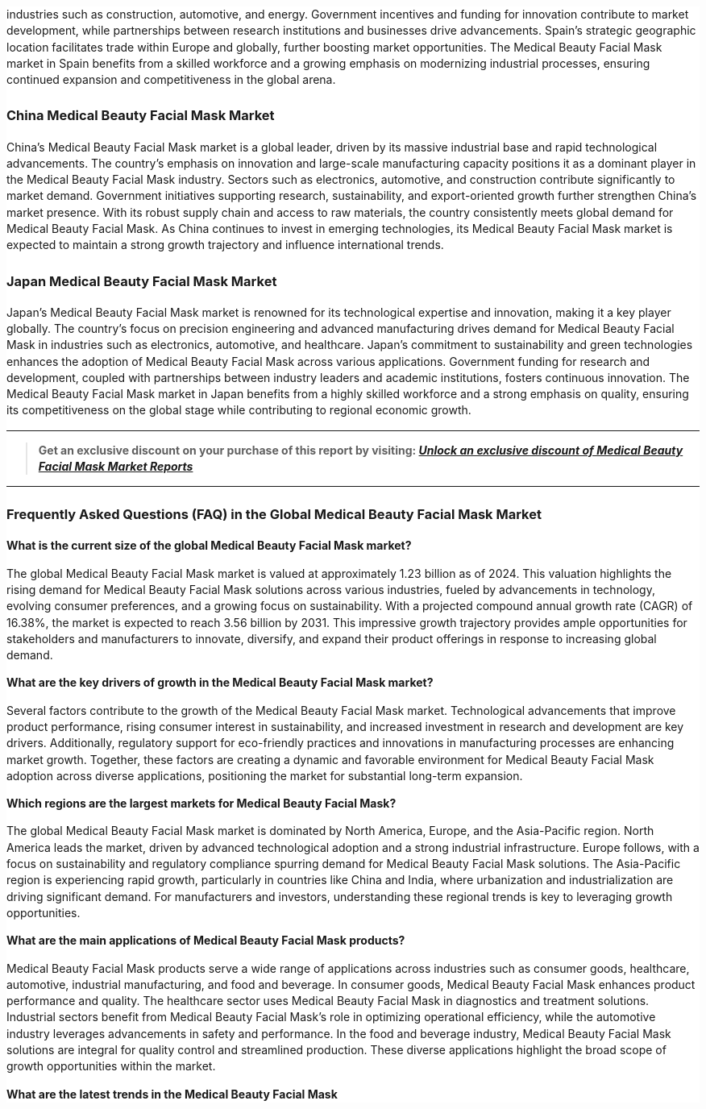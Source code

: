 industries such as construction, automotive, and energy. Government incentives and funding for innovation contribute to market development, while partnerships between research institutions and businesses drive advancements. Spain&rsquo;s strategic geographic location facilitates trade within Europe and globally, further boosting market opportunities. The Medical Beauty Facial Mask market in Spain benefits from a skilled workforce and a growing emphasis on modernizing industrial processes, ensuring continued expansion and competitiveness in the global arena.</p><h3>China Medical Beauty Facial Mask Market</h3><p>China&rsquo;s Medical Beauty Facial Mask market is a global leader, driven by its massive industrial base and rapid technological advancements. The country&rsquo;s emphasis on innovation and large-scale manufacturing capacity positions it as a dominant player in the Medical Beauty Facial Mask industry. Sectors such as electronics, automotive, and construction contribute significantly to market demand. Government initiatives supporting research, sustainability, and export-oriented growth further strengthen China&rsquo;s market presence. With its robust supply chain and access to raw materials, the country consistently meets global demand for Medical Beauty Facial Mask. As China continues to invest in emerging technologies, its Medical Beauty Facial Mask market is expected to maintain a strong growth trajectory and influence international trends.</p><h3>Japan Medical Beauty Facial Mask Market</h3><p>Japan&rsquo;s Medical Beauty Facial Mask market is renowned for its technological expertise and innovation, making it a key player globally. The country&rsquo;s focus on precision engineering and advanced manufacturing drives demand for Medical Beauty Facial Mask in industries such as electronics, automotive, and healthcare. Japan&rsquo;s commitment to sustainability and green technologies enhances the adoption of Medical Beauty Facial Mask across various applications. Government funding for research and development, coupled with partnerships between industry leaders and academic institutions, fosters continuous innovation. The Medical Beauty Facial Mask market in Japan benefits from a highly skilled workforce and a strong emphasis on quality, ensuring its competitiveness on the global stage while contributing to regional economic growth.</p><hr /><blockquote><p><strong>Get an exclusive discount on your purchase of this report by visiting: <em><a href="://marketresearchpulse.com/ask-for-discount/25405?utm_source=Github&amp;utm_medium=0116">Unlock an exclusive discount of Medical Beauty Facial Mask Market Reports</a></em>&nbsp;</strong></p></blockquote><hr /><h3>Frequently Asked Questions (FAQ) in the Global Medical Beauty Facial Mask Market</h3><p><strong>What is the current size of the global Medical Beauty Facial Mask market?</strong></p><p>The global Medical Beauty Facial Mask market is valued at approximately 1.23 billion as of 2024. This valuation highlights the rising demand for Medical Beauty Facial Mask solutions across various industries, fueled by advancements in technology, evolving consumer preferences, and a growing focus on sustainability. With a projected compound annual growth rate (CAGR) of 16.38%, the market is expected to reach 3.56 billion by 2031. This impressive growth trajectory provides ample opportunities for stakeholders and manufacturers to innovate, diversify, and expand their product offerings in response to increasing global demand.</p><p><strong>What are the key drivers of growth in the Medical Beauty Facial Mask market?</strong></p><p>Several factors contribute to the growth of the Medical Beauty Facial Mask market. Technological advancements that improve product performance, rising consumer interest in sustainability, and increased investment in research and development are key drivers. Additionally, regulatory support for eco-friendly practices and innovations in manufacturing processes are enhancing market growth. Together, these factors are creating a dynamic and favorable environment for Medical Beauty Facial Mask adoption across diverse applications, positioning the market for substantial long-term expansion.</p><p><strong>Which regions are the largest markets for Medical Beauty Facial Mask?</strong></p><p>The global Medical Beauty Facial Mask market is dominated by North America, Europe, and the Asia-Pacific region. North America leads the market, driven by advanced technological adoption and a strong industrial infrastructure. Europe follows, with a focus on sustainability and regulatory compliance spurring demand for Medical Beauty Facial Mask solutions. The Asia-Pacific region is experiencing rapid growth, particularly in countries like China and India, where urbanization and industrialization are driving significant demand. For manufacturers and investors, understanding these regional trends is key to leveraging growth opportunities.</p><p><strong>What are the main applications of Medical Beauty Facial Mask products?</strong></p><p>Medical Beauty Facial Mask products serve a wide range of applications across industries such as consumer goods, healthcare, automotive, industrial manufacturing, and food and beverage. In consumer goods, Medical Beauty Facial Mask enhances product performance and quality. The healthcare sector uses Medical Beauty Facial Mask in diagnostics and treatment solutions. Industrial sectors benefit from Medical Beauty Facial Mask&rsquo;s role in optimizing operational efficiency, while the automotive industry leverages advancements in safety and performance. In the food and beverage industry, Medical Beauty Facial Mask solutions are integral for quality control and streamlined production. These diverse applications highlight the broad scope of growth opportunities within the market.</p><p><strong>What are the latest trends in the Medical Beauty Facial Mask
